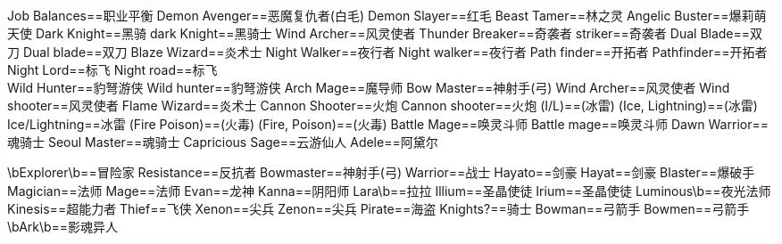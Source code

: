 Job Balances==职业平衡
Demon Avenger==恶魔复仇者(白毛)
Demon Slayer==红毛
Beast Tamer==林之灵
Angelic Buster==爆莉萌天使
Dark Knight==黑骑
dark Knight==黑骑士
Wind Archer==风灵使者
Thunder Breaker==奇袭者
striker==奇袭者
Dual Blade==双刀
Dual blade==双刀
Blaze Wizard==炎术士
Night Walker==夜行者
Night walker==夜行者
Path finder==开拓者
Pathfinder==开拓者
Night Lord==标飞
Night road==标飞	
Wild Hunter==豹弩游侠
Wild hunter==豹弩游侠
Arch Mage==魔导师
Bow Master==神射手(弓)
Wind Archer==风灵使者
Wind shooter==风灵使者
Flame Wizard==炎术士
Cannon Shooter==火炮
Cannon shooter==火炮
\(I/L\)==(冰雷)
\(Ice, Lightning\)==(冰雷)
Ice/Lightning==冰雷
\(Fire Poison\)==(火毒)
\(Fire, Poison\)==(火毒)
Battle Mage==唤灵斗师
Battle mage==唤灵斗师
Dawn Warrior==魂骑士
Seoul Master==魂骑士
Capricious Sage==云游仙人
Adele==阿黛尔

\bExplorer\b==冒险家
Resistance==反抗者
Bowmaster==神射手(弓)
Warrior==战士
Hayato==剑豪
Hayat==剑豪
Blaster==爆破手
Magician==法师
Mage==法师
Evan==龙神
Kanna==阴阳师
Lara\b==<span kdclassjsq="notranslate">拉拉</span>
Illium==圣晶使徒
Irium==圣晶使徒
Luminous\b==<span kdclassjsq="notranslate">夜光法师</span>
Kinesis==超能力者
Thief==飞侠
Xenon==尖兵
Zenon==尖兵
Pirate==海盗
Knights?==骑士
Bowman==弓箭手
Bowmen==弓箭手
\bArk\b==影魂异人